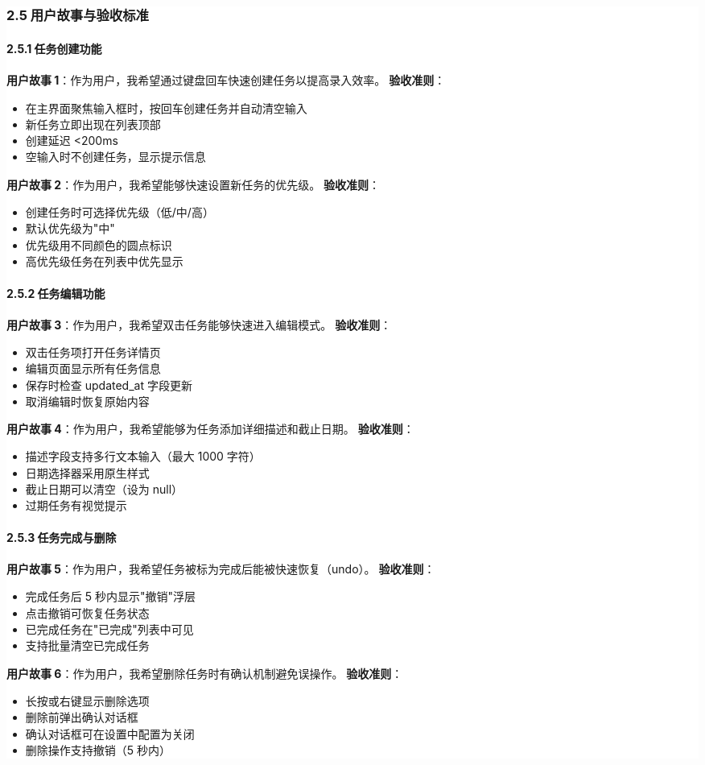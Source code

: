 ### 2.5 用户故事与验收标准

#### 2.5.1 任务创建功能

**用户故事 1**：作为用户，我希望通过键盘回车快速创建任务以提高录入效率。
**验收准则**：

- 在主界面聚焦输入框时，按回车创建任务并自动清空输入
- 新任务立即出现在列表顶部
- 创建延迟 <200ms
- 空输入时不创建任务，显示提示信息

**用户故事 2**：作为用户，我希望能够快速设置新任务的优先级。
**验收准则**：

- 创建任务时可选择优先级（低/中/高）
- 默认优先级为"中"
- 优先级用不同颜色的圆点标识
- 高优先级任务在列表中优先显示

#### 2.5.2 任务编辑功能

**用户故事 3**：作为用户，我希望双击任务能够快速进入编辑模式。
**验收准则**：

- 双击任务项打开任务详情页
- 编辑页面显示所有任务信息
- 保存时检查 updated_at 字段更新
- 取消编辑时恢复原始内容

**用户故事 4**：作为用户，我希望能够为任务添加详细描述和截止日期。
**验收准则**：

- 描述字段支持多行文本输入（最大 1000 字符）
- 日期选择器采用原生样式
- 截止日期可以清空（设为 null）
- 过期任务有视觉提示

#### 2.5.3 任务完成与删除

**用户故事 5**：作为用户，我希望任务被标为完成后能被快速恢复（undo）。
**验收准则**：

- 完成任务后 5 秒内显示"撤销"浮层
- 点击撤销可恢复任务状态
- 已完成任务在"已完成"列表中可见
- 支持批量清空已完成任务

**用户故事 6**：作为用户，我希望删除任务时有确认机制避免误操作。
**验收准则**：

- 长按或右键显示删除选项
- 删除前弹出确认对话框
- 确认对话框可在设置中配置为关闭
- 删除操作支持撤销（5 秒内）
